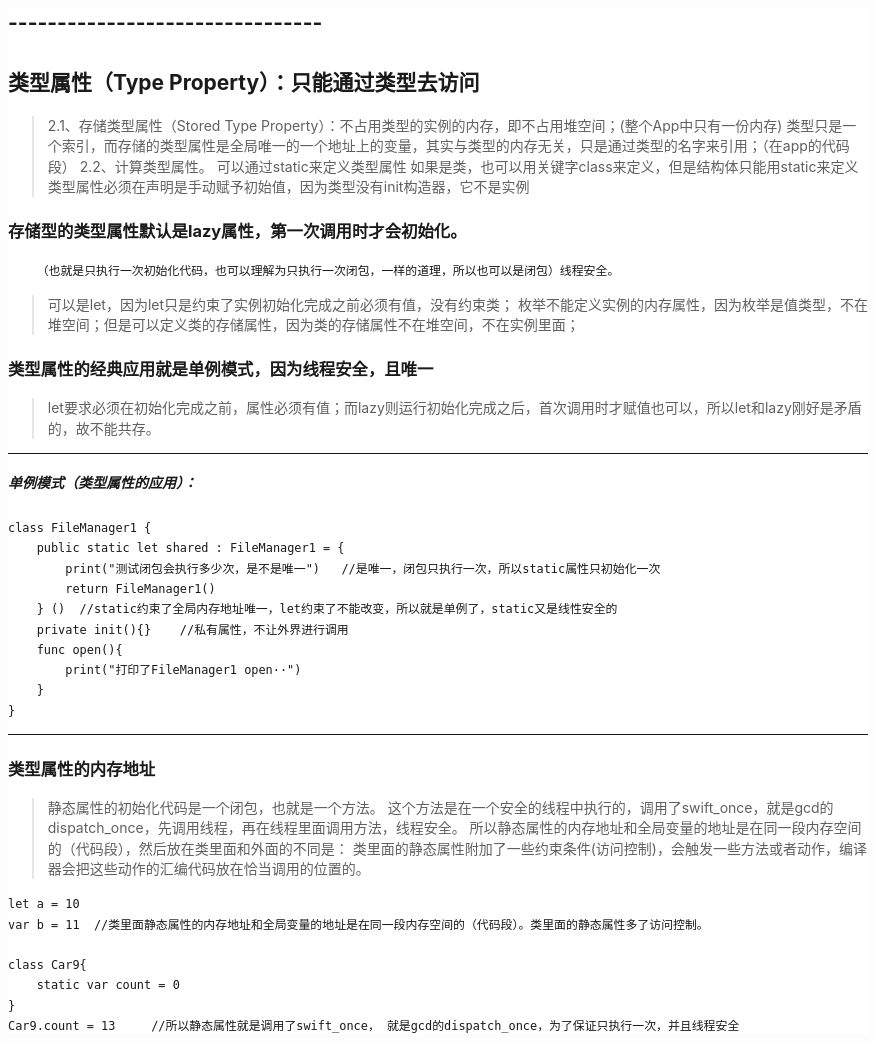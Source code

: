 
## --------------------------------
    
## 类型属性（Type Property）：只能通过类型去访问

> 2.1、存储类型属性（Stored Type Property）：不占用类型的实例的内存，即不占用堆空间；(整个App中只有一份内存)
> 类型只是一个索引，而存储的类型属性是全局唯一的一个地址上的变量，其实与类型的内存无关，只是通过类型的名字来引用；（在app的代码段）
> 2.2、计算类型属性。
>可以通过static来定义类型属性
>如果是类，也可以用关键字class来定义，但是结构体只能用static来定义
>类型属性必须在声明是手动赋予初始值，因为类型没有init构造器，它不是实例


### 存储型的类型属性默认是lazy属性，第一次调用时才会初始化。
        （也就是只执行一次初始化代码，也可以理解为只执行一次闭包，一样的道理，所以也可以是闭包）线程安全。
>可以是let，因为let只是约束了实例初始化完成之前必须有值，没有约束类；
>枚举不能定义实例的内存属性，因为枚举是值类型，不在堆空间；但是可以定义类的存储属性，因为类的存储属性不在堆空间，不在实例里面；


###  类型属性的经典应用就是单例模式，因为线程安全，且唯一
>let要求必须在初始化完成之前，属性必须有值；而lazy则运行初始化完成之后，首次调用时才赋值也可以，所以let和lazy刚好是矛盾的，故不能共存。

------------------------------------------------------------------------------------
##### 单例模式（类型属性的应用）：
    
    class FileManager1 {
        public static let shared : FileManager1 = {
            print("测试闭包会执行多少次，是不是唯一")   //是唯一，闭包只执行一次，所以static属性只初始化一次
            return FileManager1()
        } ()  //static约束了全局内存地址唯一，let约束了不能改变，所以就是单例了，static又是线性安全的
        private init(){}    //私有属性，不让外界进行调用
        func open(){
            print("打印了FileManager1 open··")
        }
    }

------------------------------------------------------------------------------------------------------------------------------


### 类型属性的内存地址
>  静态属性的初始化代码是一个闭包，也就是一个方法。
    这个方法是在一个安全的线程中执行的，调用了swift_once，就是gcd的dispatch_once，先调用线程，再在线程里面调用方法，线程安全。
>  所以静态属性的内存地址和全局变量的地址是在同一段内存空间的（代码段），然后放在类里面和外面的不同是：
    类里面的静态属性附加了一些约束条件(访问控制)，会触发一些方法或者动作，编译器会把这些动作的汇编代码放在恰当调用的位置的。

    let a = 10
    var b = 11  //类里面静态属性的内存地址和全局变量的地址是在同一段内存空间的（代码段）。类里面的静态属性多了访问控制。
    
    class Car9{
        static var count = 0
    }
    Car9.count = 13     //所以静态属性就是调用了swift_once， 就是gcd的dispatch_once，为了保证只执行一次，并且线程安全

